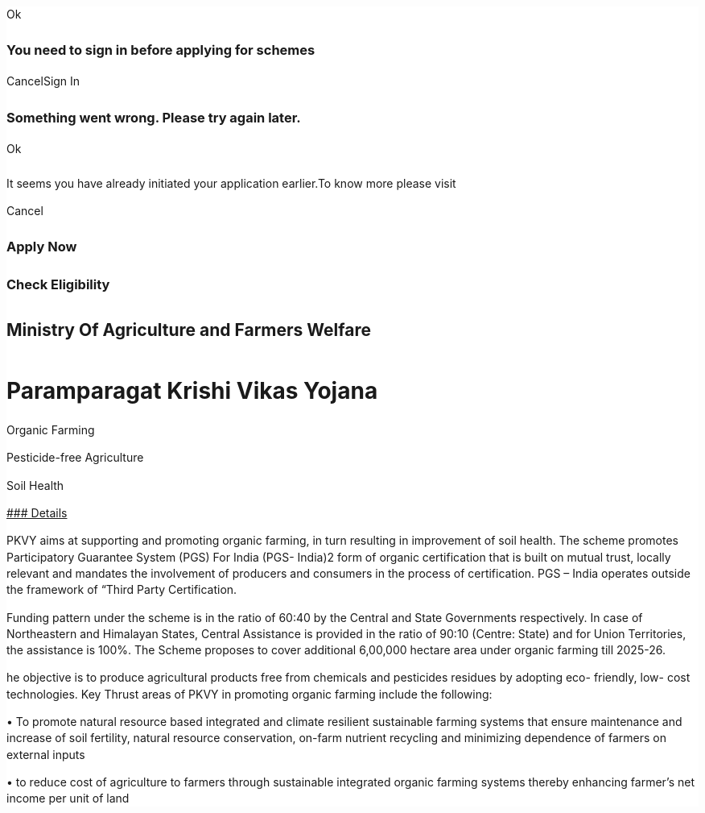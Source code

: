 Ok

### 

### You need to sign in before applying for schemes

CancelSign In

### Something went wrong. Please try again later.

Ok

### 

It seems you have already initiated your application earlier.To know more please visit

Cancel

### Apply Now

### Check Eligibility

Ministry Of Agriculture and Farmers Welfare
-------------------------------------------

Paramparagat Krishi Vikas Yojana
================================

Organic Farming

Pesticide-free Agriculture

Soil Health

[### Details](https://www.myscheme.gov.in/schemes/pkvy#details)

PKVY aims at supporting and promoting organic farming, in turn resulting in improvement of soil health. The scheme promotes Participatory Guarantee System (PGS) For India (PGS- India)2 form of organic certification that is built on mutual trust, locally relevant and mandates the involvement of producers and consumers in the process of certification. PGS – India operates outside the framework of “Third Party Certification.

Funding pattern under the scheme is in the ratio of 60:40 by the Central and State Governments respectively. In case of Northeastern and Himalayan States, Central Assistance is provided in the ratio of 90:10 (Centre: State) and for Union Territories, the assistance is 100%. The Scheme proposes to cover additional 6,00,000 hectare area under organic farming till 2025-26.

he objective is to produce agricultural products free from chemicals and pesticides residues by adopting eco- friendly, low- cost technologies. Key Thrust areas of PKVY in promoting organic farming include the following:

• To promote natural resource based integrated and climate resilient sustainable farming systems that ensure maintenance and increase of soil fertility, natural resource conservation, on-farm nutrient recycling and minimizing dependence of farmers on external inputs

• to reduce cost of agriculture to farmers through sustainable integrated organic farming systems thereby enhancing farmer’s net income per unit of land
